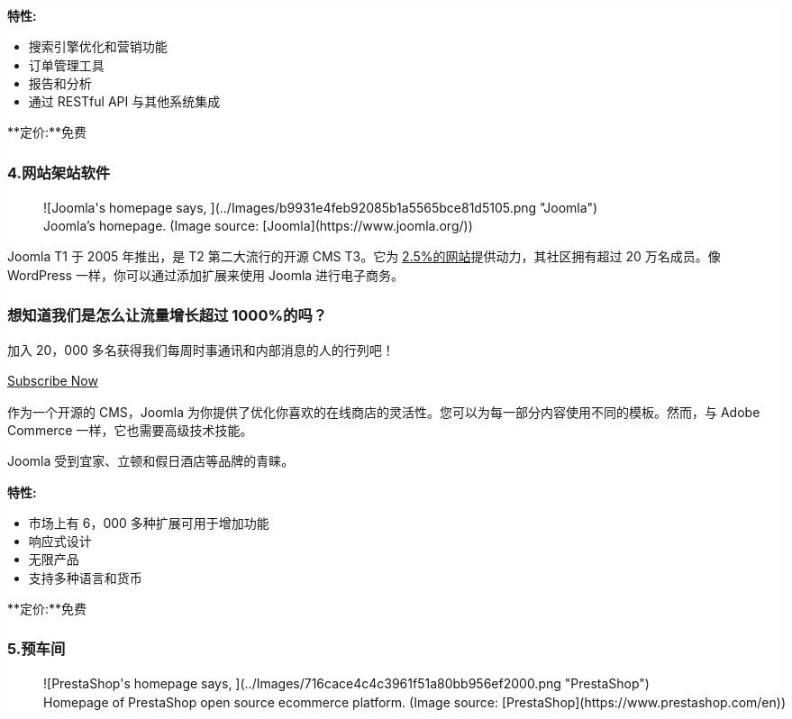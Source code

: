 **特性:**

*   搜索引擎优化和营销功能
*   订单管理工具
*   报告和分析
*   通过 RESTful API 与其他系统集成

**定价:**免费

### 4.网站架站软件

<figure style="width: 1000px" class="wp-caption alignnone">![Joomla's homepage says, ](../Images/b9931e4feb92085b1a5565bce81d5105.png "Joomla")

<figcaption class="wp-caption-text">Joomla’s homepage. (Image source: [Joomla](https://www.joomla.org/))</figcaption>

</figure>

Joomla T1 于 2005 年推出，是 T2 第二大流行的开源 CMS T3。它为 [2.5%的网站](https://w3techs.com/technologies/history_overview/content_management/ms/y)提供动力，其社区拥有超过 20 万名成员。像 WordPress 一样，你可以通过添加扩展来使用 Joomla 进行电子商务。

 <dialog id="newsletter" class="dialog dialog has-dark-blue-background-color email-modal" aria-hidden="true">## 注册订阅时事通讯

<kinsta-form show-name="false" show-phone="false" show-website="false" show-company="false" show-disk-space="false" show-monthly-visits="false" show-number-of-websites="false" show-message="false" submit-button-text="Sign Up Now" submit-button-text-sending="Signing Up..." success-title="Thanks for subscribing!" success-message="Keep an eye out for our next newsletter." terms-template="newsletter" hubspot-source="subscribe_to_newsletter" submit-button-text-loading="Signing Up"></kinsta-form></dialog>

### 想知道我们是怎么让流量增长超过 1000%的吗？

加入 20，000 多名获得我们每周时事通讯和内部消息的人的行列吧！

[Subscribe Now](#newsletter)

作为一个开源的 CMS，Joomla 为你提供了优化你喜欢的在线商店的灵活性。您可以为每一部分内容使用不同的模板。然而，与 Adobe Commerce 一样，它也需要高级技术技能。

Joomla 受到宜家、立顿和假日酒店等品牌的青睐。

**特性:**

*   市场上有 6，000 多种扩展可用于增加功能
*   响应式设计
*   无限产品
*   支持多种语言和货币

**定价:**免费

### 5.预车间

<figure style="width: 1000px" class="wp-caption alignnone">![PrestaShop's homepage says, ](../Images/716cace4c4c3961f51a80bb956ef2000.png "PrestaShop")

<figcaption class="wp-caption-text">Homepage of PrestaShop open source ecommerce platform. (Image source: [PrestaShop](https://www.prestashop.com/en))</figcaption>
